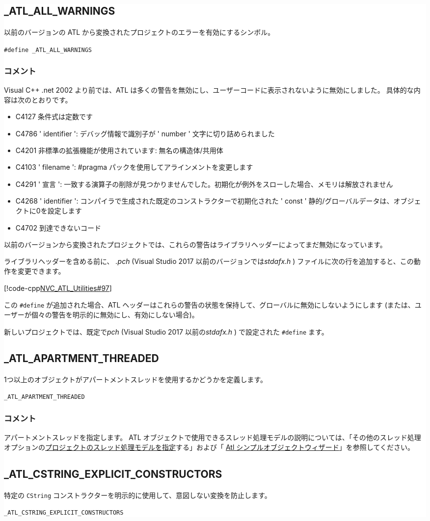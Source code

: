 ##  <a name="_atl_all_warnings"></a>_ATL_ALL_WARNINGS

以前のバージョンの ATL から変換されたプロジェクトのエラーを有効にするシンボル。

```
#define _ATL_ALL_WARNINGS
```

### <a name="remarks"></a>コメント

Visual C++ .net 2002 より前では、ATL は多くの警告を無効にし、ユーザーコードに表示されないように無効にしました。 具体的な内容は次のとおりです。

- C4127 条件式は定数です

- C4786 ' identifier ': デバッグ情報で識別子が ' number ' 文字に切り詰められました

- C4201 非標準の拡張機能が使用されています: 無名の構造体/共用体

- C4103 ' filename ': #pragma パックを使用してアラインメントを変更します

- C4291 ' 宣言 ': 一致する演算子の削除が見つかりませんでした。初期化が例外をスローした場合、メモリは解放されません

- C4268 ' identifier ': コンパイラで生成された既定のコンストラクターで初期化された ' const ' 静的/グローバルデータは、オブジェクトに0を設定します

- C4702 到達できないコード

以前のバージョンから変換されたプロジェクトでは、これらの警告はライブラリヘッダーによってまだ無効になっています。

ライブラリヘッダーを含める前に、 *.pch* (Visual Studio 2017 以前のバージョンでは*stdafx.h* ) ファイルに次の行を追加すると、この動作を変更できます。

[!code-cpp[NVC_ATL_Utilities#97](../../atl/codesnippet/cpp/compiler-options-macros_1.h)]

この `#define` が追加された場合、ATL ヘッダーはこれらの警告の状態を保持して、グローバルに無効にしないようにします (または、ユーザーが個々の警告を明示的に無効にし、有効にしない場合)。

新しいプロジェクトでは、既定で*pch* (Visual Studio 2017 以前の*stdafx.h* ) で設定された `#define` ます。

##  <a name="_atl_apartment_threaded"></a>_ATL_APARTMENT_THREADED

1つ以上のオブジェクトがアパートメントスレッドを使用するかどうかを定義します。

```
_ATL_APARTMENT_THREADED
```

### <a name="remarks"></a>コメント

アパートメントスレッドを指定します。 ATL オブジェクトで使用できるスレッド処理モデルの説明については、「その他のスレッド処理オプションの[プロジェクトのスレッド処理モデルを指定](../../atl/specifying-the-threading-model-for-a-project-atl.md)する」および「 [Atl シンプルオブジェクトウィザード](../../atl/reference/options-atl-simple-object-wizard.md)」を参照してください。

##  <a name="_atl_cstring_explicit_constructors"></a>_ATL_CSTRING_EXPLICIT_CONSTRUCTORS

特定の `CString` コンストラクターを明示的に使用して、意図しない変換を防止します。

```
_ATL_CSTRING_EXPLICIT_CONSTRUCTORS
```
